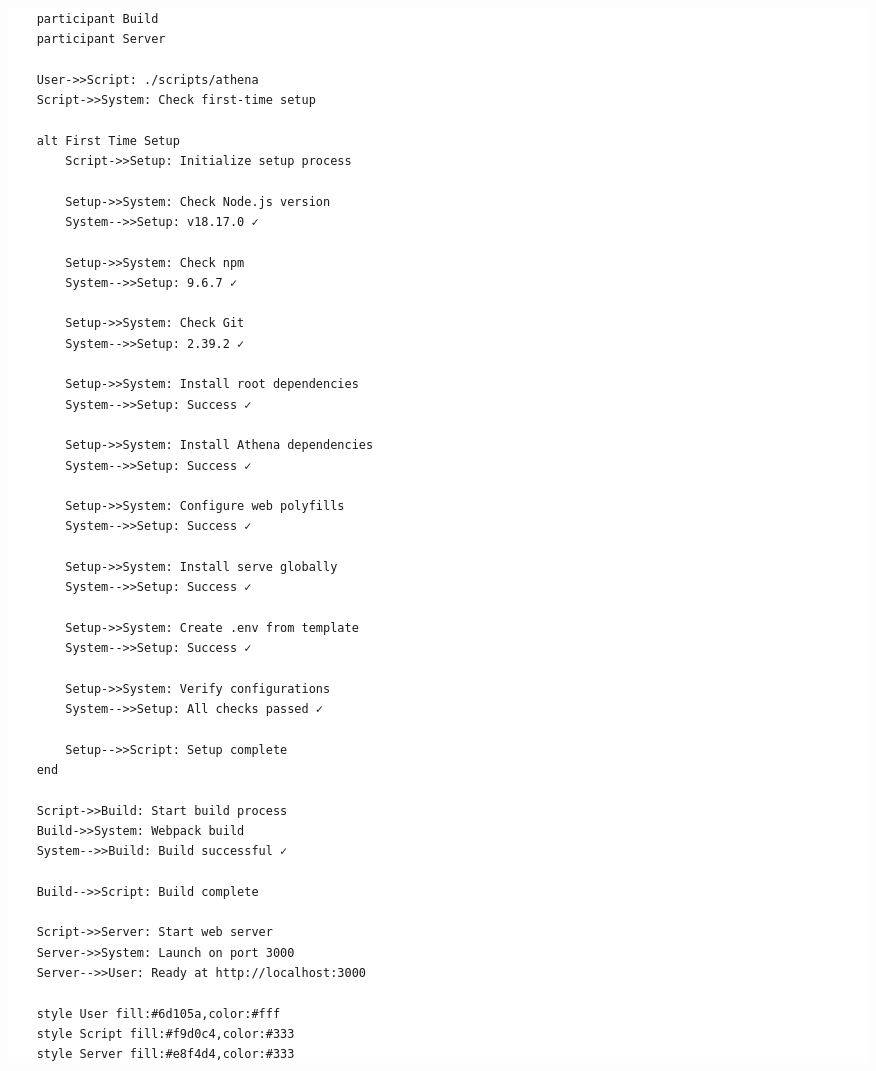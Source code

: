 ```mermaid
    participant Build
    participant Server
    
    User->>Script: ./scripts/athena
    Script->>System: Check first-time setup
    
    alt First Time Setup
        Script->>Setup: Initialize setup process
        
        Setup->>System: Check Node.js version
        System-->>Setup: v18.17.0 ✓
        
        Setup->>System: Check npm
        System-->>Setup: 9.6.7 ✓
        
        Setup->>System: Check Git
        System-->>Setup: 2.39.2 ✓
        
        Setup->>System: Install root dependencies
        System-->>Setup: Success ✓
        
        Setup->>System: Install Athena dependencies
        System-->>Setup: Success ✓
        
        Setup->>System: Configure web polyfills
        System-->>Setup: Success ✓
        
        Setup->>System: Install serve globally
        System-->>Setup: Success ✓
        
        Setup->>System: Create .env from template
        System-->>Setup: Success ✓
        
        Setup->>System: Verify configurations
        System-->>Setup: All checks passed ✓
        
        Setup-->>Script: Setup complete
    end
    
    Script->>Build: Start build process
    Build->>System: Webpack build
    System-->>Build: Build successful ✓
    
    Build-->>Script: Build complete
    
    Script->>Server: Start web server
    Server->>System: Launch on port 3000
    Server-->>User: Ready at http://localhost:3000
    
    style User fill:#6d105a,color:#fff
    style Script fill:#f9d0c4,color:#333
    style Server fill:#e8f4d4,color:#333
```
